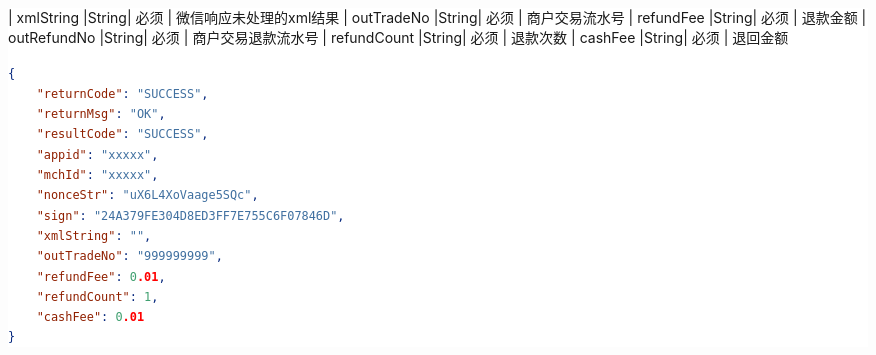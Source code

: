 | xmlString  |String|  必须  | 微信响应未处理的xml结果
| outTradeNo  |String|  必须  | 商户交易流水号
| refundFee  |String|  必须  | 退款金额
| outRefundNo  |String|  必须  | 商户交易退款流水号
| refundCount  |String|  必须  | 退款次数
| cashFee  |String|  必须  | 退回金额

```json
{
    "returnCode": "SUCCESS", 
    "returnMsg": "OK", 
    "resultCode": "SUCCESS", 
    "appid": "xxxxx", 
    "mchId": "xxxxx", 
    "nonceStr": "uX6L4XoVaage5SQc", 
    "sign": "24A379FE304D8ED3FF7E755C6F07846D", 
    "xmlString": "", 
    "outTradeNo": "999999999", 
    "refundFee": 0.01, 
    "refundCount": 1, 
    "cashFee": 0.01
}
```